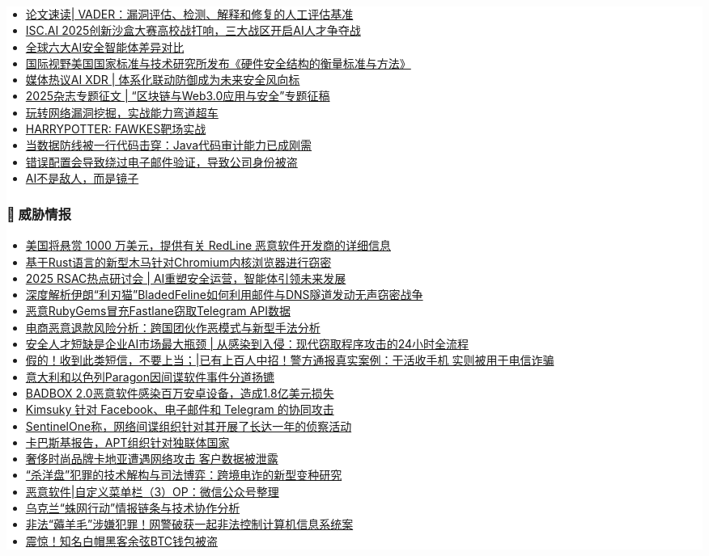 * [论文速读| VADER：漏洞评估、检测、解释和修复的人工评估基准](https://mp.weixin.qq.com/s?__biz=MzkzNDUxOTk2Mw==&mid=2247496573&idx=1&sn=f701e4ac102fbed8f25d4461e7b75f97)
* [ISC.AI 2025创新沙盒大赛高校战打响，三大战区开启AI人才争夺战](https://mp.weixin.qq.com/s?__biz=MjM5ODI2MTg3Mw==&mid=2649819098&idx=1&sn=956df2ef1e3fe52ce3969cabc36af87e)
* [全球六大AI安全智能体差异对比](https://mp.weixin.qq.com/s?__biz=MzAwNDE4Mzc1NA==&mid=2650850422&idx=1&sn=e8dd6bd91d715b27a6f2fcba75a57664)
* [国际视野美国国家标准与技术研究所发布《硬件安全结构的衡量标准与方法》](https://mp.weixin.qq.com/s?__biz=MzIyMjQwMTQ3Ng==&mid=2247491458&idx=1&sn=03727ae7e90f77587e46b30d853d9395)
* [媒体热议AI XDR | 体系化联动防御成为未来安全风向标](https://mp.weixin.qq.com/s?__biz=MjM5NjY2MTIzMw==&mid=2650623680&idx=1&sn=e6c030929c865d013f3ce8c40edbb3bb)
* [2025杂志专题征文 | “区块链与Web3.0应用与安全”专题征稿](https://mp.weixin.qq.com/s?__biz=MzkwMTMyMDQ3Mw==&mid=2247600204&idx=2&sn=8330766bf70fbfd31a46a5f860ba80fe)
* [玩转网络漏洞挖掘，实战能力弯道超车](https://mp.weixin.qq.com/s?__biz=MzkxNTIwNTkyNg==&mid=2247555093&idx=1&sn=fd9d6588ba43744ec9add8e7e6f99d9f)
* [HARRYPOTTER: FAWKES靶场实战](https://mp.weixin.qq.com/s?__biz=MzkyNTI0NTY1OQ==&mid=2247484360&idx=1&sn=668d2410655b0204301be7790883994a)
* [当数据防线被一行代码击穿：Java代码审计能力已成刚需](https://mp.weixin.qq.com/s?__biz=MzUyMTE0MDQ0OA==&mid=2247494178&idx=1&sn=8a102a1fbe41bcfe365a5e9040d9262c)
* [错误配置会导致绕过电子邮件验证，导致公司身份被盗](https://mp.weixin.qq.com/s?__biz=MzI0MTUwMjQ5Nw==&mid=2247488979&idx=1&sn=fa5fa93bdd145d3d35d6f31118de78f6)
* [AI不是敌人，而是镜子](https://mp.weixin.qq.com/s?__biz=Mzg5OTU1NTEwMg==&mid=2247484388&idx=1&sn=522fa843a756181ea13a081d84d020f6)

### 🎯 威胁情报

* [美国将悬赏 1000 万美元，提供有关 RedLine 恶意软件开发商的详细信息](https://mp.weixin.qq.com/s?__biz=MzUyMzczNzUyNQ==&mid=2247524736&idx=1&sn=cbb183ef129c1358e813a099090830a6)
* [基于Rust语言的新型木马针对Chromium内核浏览器进行窃密](https://mp.weixin.qq.com/s?__biz=MzUyMzczNzUyNQ==&mid=2247524736&idx=4&sn=efbbab08b9b82146602369a6a95c9bb2)
* [2025 RSAC热点研讨会 | AI重塑安全运营，智能体引领未来发展](https://mp.weixin.qq.com/s?__biz=MzA4MTg0MDQ4Nw==&mid=2247580864&idx=1&sn=19d471a50d5d69ad84677311aa0b8b1f)
* [深度解析伊朗“利刃猫”BladedFeline如何利用邮件与DNS隧道发动无声窃密战争](https://mp.weixin.qq.com/s?__biz=MzA4NTY4MjAyMQ==&mid=2447900702&idx=1&sn=a537671520b1a8b6172381333640bd76)
* [恶意RubyGems冒充Fastlane窃取Telegram API数据](https://mp.weixin.qq.com/s?__biz=MzI0MDY1MDU4MQ==&mid=2247582820&idx=1&sn=447d519377667243455fba19fb57d131)
* [电商恶意退款风险分析：跨国团伙作恶模式与新型手法分析](https://mp.weixin.qq.com/s?__biz=MzI3NDY3NDUxNg==&mid=2247499446&idx=1&sn=6e2ace5d13f95b5fa79213ba77a5365c)
* [安全人才短缺是企业AI市场最大瓶颈 | 从感染到入侵：现代窃取程序攻击的24小时全流程](https://mp.weixin.qq.com/s?__biz=MzI1OTA1MzQzNA==&mid=2651248071&idx=1&sn=4ead1ddf15c73842f681ab0decc1711c)
* [假的！收到此类短信，不要上当；|已有上百人中招！警方通报真实案例：干活收手机 实则被用于电信诈骗](https://mp.weixin.qq.com/s?__biz=MzAxMjE3ODU3MQ==&mid=2650611017&idx=1&sn=52bca3de47fb608a11220f755da41c49)
* [意大利和以色列Paragon因间谍软件事件分道扬镳](https://mp.weixin.qq.com/s?__biz=MzU0MjE2Mjk3Ng==&mid=2247489210&idx=1&sn=c47d99ed3f829aa044a8848ed3d76bac)
* [BADBOX 2.0恶意软件感染百万安卓设备，造成1.8亿美元损失](https://mp.weixin.qq.com/s?__biz=MzIwNzAwOTQxMg==&mid=2652251993&idx=1&sn=af7a6e8e65ab394fb4c5b974d46ae928)
* [Kimsuky 针对 Facebook、电子邮件和 Telegram 的协同攻击](https://mp.weixin.qq.com/s?__biz=MzI2NzAwOTg4NQ==&mid=2649795381&idx=1&sn=584a36a6121d43ffded522b4965a66a7)
* [SentinelOne称，网络间谍组织针对其开展了长达一年的侦察活动](https://mp.weixin.qq.com/s?__biz=MzI2NzAwOTg4NQ==&mid=2649795381&idx=2&sn=c7ed6d515b1de43ee848fd7af6e6ef34)
* [卡巴斯基报告，APT组织针对独联体国家](https://mp.weixin.qq.com/s?__biz=MzI2NzAwOTg4NQ==&mid=2649795381&idx=3&sn=ade7a4d353537e3871f2a24a036d8bb7)
* [奢侈时尚品牌卡地亚遭遇网络攻击 客户数据被泄露](https://mp.weixin.qq.com/s?__biz=MzIzNDIxODkyMg==&mid=2650086460&idx=1&sn=478d106900c7d2b4313a5981b6a1c477)
* [“杀洋盘”犯罪的技术解构与司法博弈：跨境电诈的新型变种研究](https://mp.weixin.qq.com/s?__biz=MzIxOTM2MDYwNg==&mid=2247513925&idx=1&sn=b334d80e11092e58f0465ea2df2ecfc5)
* [恶意软件|自定义菜单栏（3）OP：微信公众号整理](https://mp.weixin.qq.com/s?__biz=MzU5Njg5NzUzMw==&mid=2247491221&idx=1&sn=64eec7000608f1a287f423f1a9001221)
* [乌克兰“蛛网行动”情报链条与技术协作分析](https://mp.weixin.qq.com/s?__biz=MzA3Mjc1MTkwOA==&mid=2650561292&idx=1&sn=8cbf2de11860b4e2d0fffa861fdb5319)
* [非法“薅羊毛”涉嫌犯罪！网警破获一起非法控制计算机信息系统案](https://mp.weixin.qq.com/s?__biz=MzI0NzE4ODk1Mw==&mid=2652096323&idx=1&sn=ec031ab2f1b5c83dd54352cbe895cafa)
* [震惊！知名白帽黑客余弦BTC钱包被盗](https://mp.weixin.qq.com/s?__biz=MzU4NDY3MTk2NQ==&mid=2247491615&idx=1&sn=0da2d3b7bc745d0cb585ae5077a25709)